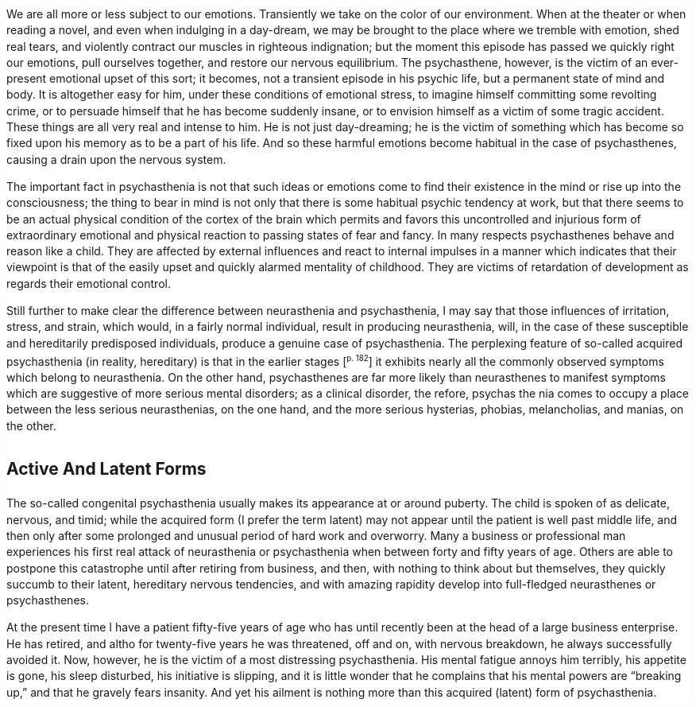 We are all more or less subject to our emotions. Transiently we take on the color of our environment. When at the theater or when reading a novel, and even when indulging in a day-dream, we may be brought to the place where we tremble with emotion, shed real tears, and violently contract our muscles in righteous indignation; but the moment this episode has passed we quickly right our emotions, pull ourselves together, and restore our nervous equilibrium. The psychasthene, however, is the victim of an ever-present emotional upset of this sort; it becomes, not a transient episode in his psychic life, but a permanent state of mind and body. It is altogether easy for him, under these conditions of emotional stress, to imagine himself committing some revolting crime, or to persuade himself that he has become suddenly insane, or to envision himself as a victim of some tragic accident. These things are all very real and intense to him. He is not just day-dreaming; he is the victim of something which has become so fixed upon his memory as to be a part of his life. And so these harmful emotions become habitual in the case of psychasthenes, causing a drain upon the nervous system.

The important fact in psychasthenia is not that such ideas or emotions come to find their existence in the mind or rise up into the consciousness; the thing to bear in mind is not only that there is some habitual psychic tendency at work, but that there seems to be an actual physical condition of the cortex of the brain which permits and favors this uncontrolled and injurious form of extraordinary emotional and physical reaction to passing states of fear and fancy. In many respects psychasthenes behave and reason like a child. They are affected by external influences and react to internal impulses in a manner which indicates that their viewpoint is that of the easily upset and quickly alarmed mentality of childhood. They are victims of retardation of development as regards their emotional control.

Still further to make clear the difference between neurasthenia and psychasthenia, I may say that those influences of irritation, stress, and strain, which would, in a fairly normal individual, result in producing neurasthenia, will, in the case of these susceptible and hereditarily predisposed individuals, produce a genuine case of psychasthenia. The perplexing feature of so-called acquired psychasthenia (in reality, hereditary) is that in the earlier stages <span id="p182">[<sup><small>p. 182</small></sup>]</span> it exhibits nearly all the commonly observed symptoms which belong to neurasthenia. On the other hand, psychasthenes are far more likely than neurasthenes to manifest symptoms which are suggestive of more serious mental disorders; as a clinical disorder, the refore, psychas the nia comes to occupy a place between the less serious neurasthenias, on the one hand, and the more serious hysterias, phobias, melancholias, and manias, on the other.

## Active And Latent Forms

The so-called congenital psychasthenia usually makes its appearance at or around puberty. The child is spoken of as delicate, nervous, and timid; while the acquired form (I prefer the term latent) may not appear until the patient is well past middle life, and then only after some prolonged and unusual period of hard work and overworry. Many a business or professional man experiences his first real attack of neurasthenia or psychasthenia when between forty and fifty years of age. Others are able to postpone this catastrophe until after retiring from business, and then, with nothing to think about but themselves, they quickly succumb to their latent, hereditary nervous tendencies, and with amazing rapidity develop into full-fledged neurasthenes or psychasthenes.

At the present time I have a patient fifty-five years of age who has until recently been at the head of a large business enterprise. He has retired, and altho for twenty-five years he was threatened, off and on, with nervous breakdown, he always successfully avoided it. Now, however, he is the victim of a most distressing psychasthenia. His mental fatigue annoys him terribly, his appetite is gone, his sleep disturbed, his initiative is slipping, and it is little wonder that he complains that his mental powers are “breaking up,” and that he gravely fears insanity. And yet his ailment is nothing more than this acquired (latent) form of psychasthenia.


[^1]: In some cases this condition is a true inheritance and so will be duly transmitted to succeeding generations; in other cases it may be due more largely to congenital influences or may result from unusually faulty training during early childhood, in which case the deficiency would not be handed down to posterity.